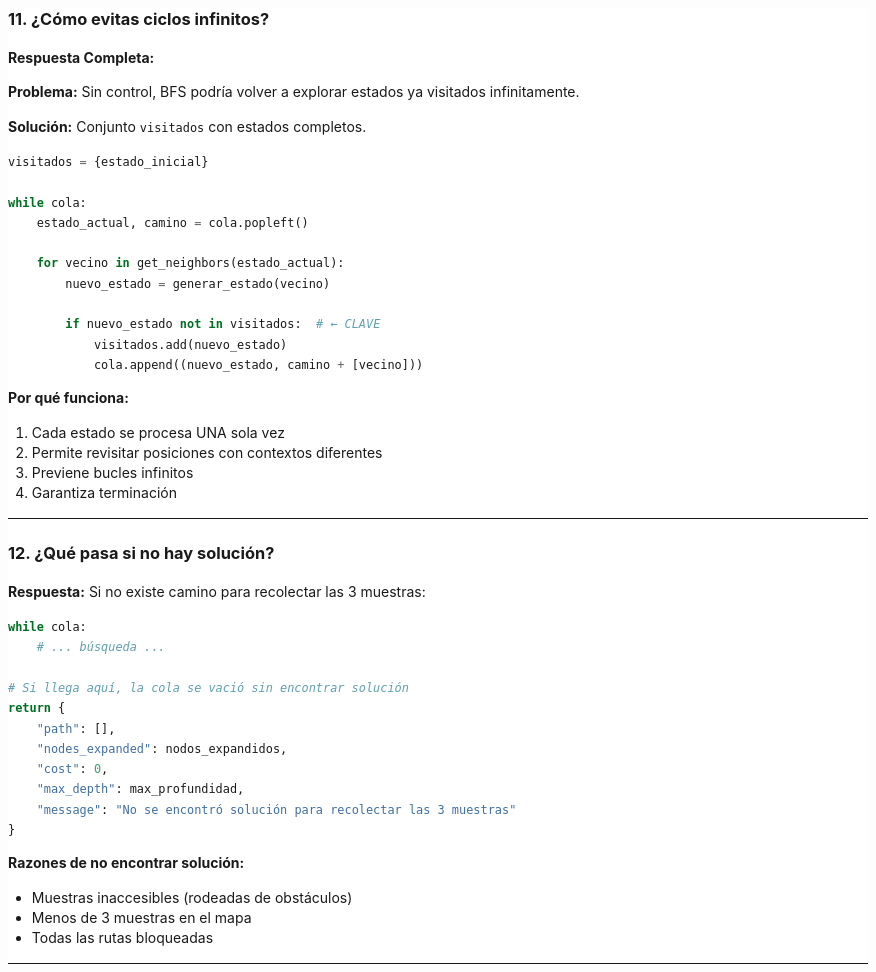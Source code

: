 
### 11. ¿Cómo evitas ciclos infinitos?

**Respuesta Completa:**

**Problema:** Sin control, BFS podría volver a explorar estados ya visitados infinitamente.

**Solución:** Conjunto `visitados` con estados completos.

```python
visitados = {estado_inicial}

while cola:
    estado_actual, camino = cola.popleft()
    
    for vecino in get_neighbors(estado_actual):
        nuevo_estado = generar_estado(vecino)
        
        if nuevo_estado not in visitados:  # ← CLAVE
            visitados.add(nuevo_estado)
            cola.append((nuevo_estado, camino + [vecino]))
```

**Por qué funciona:**
1. Cada estado se procesa UNA sola vez
2. Permite revisitar posiciones con contextos diferentes
3. Previene bucles infinitos
4. Garantiza terminación

---

### 12. ¿Qué pasa si no hay solución?

**Respuesta:**
Si no existe camino para recolectar las 3 muestras:

```python
while cola:
    # ... búsqueda ...

# Si llega aquí, la cola se vació sin encontrar solución
return {
    "path": [],
    "nodes_expanded": nodos_expandidos,
    "cost": 0,
    "max_depth": max_profundidad,
    "message": "No se encontró solución para recolectar las 3 muestras"
}
```

**Razones de no encontrar solución:**
- Muestras inaccesibles (rodeadas de obstáculos)
- Menos de 3 muestras en el mapa
- Todas las rutas bloqueadas

---
